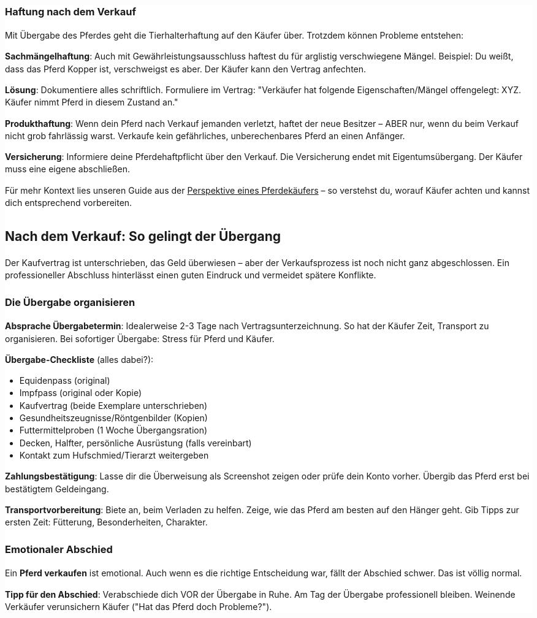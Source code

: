 ### Haftung nach dem Verkauf

Mit Übergabe des Pferdes geht die Tierhalterhaftung auf den Käufer über. Trotzdem können Probleme entstehen:

**Sachmängelhaftung**: Auch mit Gewährleistungsausschluss haftest du für arglistig verschwiegene Mängel. Beispiel: Du weißt, dass das Pferd Kopper ist, verschweigst es aber. Der Käufer kann den Vertrag anfechten.

**Lösung**: Dokumentiere alles schriftlich. Formuliere im Vertrag: "Verkäufer hat folgende Eigenschaften/Mängel offengelegt: XYZ. Käufer nimmt Pferd in diesem Zustand an."

**Produkthaftung**: Wenn dein Pferd nach Verkauf jemanden verletzt, haftet der neue Besitzer – ABER nur, wenn du beim Verkauf nicht grob fahrlässig warst. Verkaufe kein gefährliches, unberechenbares Pferd an einen Anfänger.

**Versicherung**: Informiere deine Pferdehaftpflicht über den Verkauf. Die Versicherung endet mit Eigentumsübergang. Der Käufer muss eine eigene abschließen.

Für mehr Kontext lies unseren Guide aus der [Perspektive eines Pferdekäufers](https://www.pferdewert.de/pferde-ratgeber/pferd-kaufen) – so verstehst du, worauf Käufer achten und kannst dich entsprechend vorbereiten.

## Nach dem Verkauf: So gelingt der Übergang

Der Kaufvertrag ist unterschrieben, das Geld überwiesen – aber der Verkaufsprozess ist noch nicht ganz abgeschlossen. Ein professioneller Abschluss hinterlässt einen guten Eindruck und vermeidet spätere Konflikte.

### Die Übergabe organisieren

**Absprache Übergabetermin**: Idealerweise 2-3 Tage nach Vertragsunterzeichnung. So hat der Käufer Zeit, Transport zu organisieren. Bei sofortiger Übergabe: Stress für Pferd und Käufer.

**Übergabe-Checkliste** (alles dabei?):
- Equidenpass (original)
- Impfpass (original oder Kopie)
- Kaufvertrag (beide Exemplare unterschrieben)
- Gesundheitszeugnisse/Röntgenbilder (Kopien)
- Futtermittelproben (1 Woche Übergangsration)
- Decken, Halfter, persönliche Ausrüstung (falls vereinbart)
- Kontakt zum Hufschmied/Tierarzt weitergeben

**Zahlungsbestätigung**: Lasse dir die Überweisung als Screenshot zeigen oder prüfe dein Konto vorher. Übergib das Pferd erst bei bestätigtem Geldeingang.

**Transportvorbereitung**: Biete an, beim Verladen zu helfen. Zeige, wie das Pferd am besten auf den Hänger geht. Gib Tipps zur ersten Zeit: Fütterung, Besonderheiten, Charakter.

### Emotionaler Abschied

Ein **Pferd verkaufen** ist emotional. Auch wenn es die richtige Entscheidung war, fällt der Abschied schwer. Das ist völlig normal.

**Tipp für den Abschied**: Verabschiede dich VOR der Übergabe in Ruhe. Am Tag der Übergabe professionell bleiben. Weinende Verkäufer verunsichern Käufer ("Hat das Pferd doch Probleme?").

